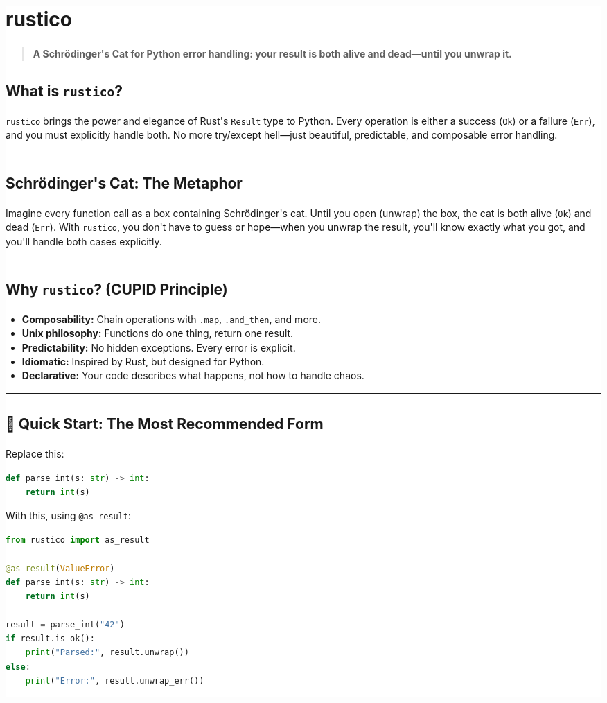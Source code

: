 # rustico

> **A Schrödinger's Cat for Python error handling: your result is both alive and dead—until you unwrap it.**

## What is `rustico`?

`rustico` brings the power and elegance of Rust's `Result` type to Python. Every operation is either a success (`Ok`) or a failure (`Err`), and you must explicitly handle both. No more try/except hell—just beautiful, predictable, and composable error handling.

---

## Schrödinger's Cat: The Metaphor

Imagine every function call as a box containing Schrödinger's cat. Until you open (unwrap) the box, the cat is both alive (`Ok`) and dead (`Err`). With `rustico`, you don't have to guess or hope—when you unwrap the result, you'll know exactly what you got, and you'll handle both cases explicitly.

---

## Why `rustico`? (CUPID Principle)

- **Composability:** Chain operations with `.map`, `.and_then`, and more.
- **Unix philosophy:** Functions do one thing, return one result.
- **Predictability:** No hidden exceptions. Every error is explicit.
- **Idiomatic:** Inspired by Rust, but designed for Python.
- **Declarative:** Your code describes what happens, not how to handle chaos.

---

## 🚀 Quick Start: The Most Recommended Form

Replace this:

```python
def parse_int(s: str) -> int:
    return int(s)
```

With this, using `@as_result`:

```python
from rustico import as_result

@as_result(ValueError)
def parse_int(s: str) -> int:
    return int(s)

result = parse_int("42")
if result.is_ok():
    print("Parsed:", result.unwrap())
else:
    print("Error:", result.unwrap_err())
```

---